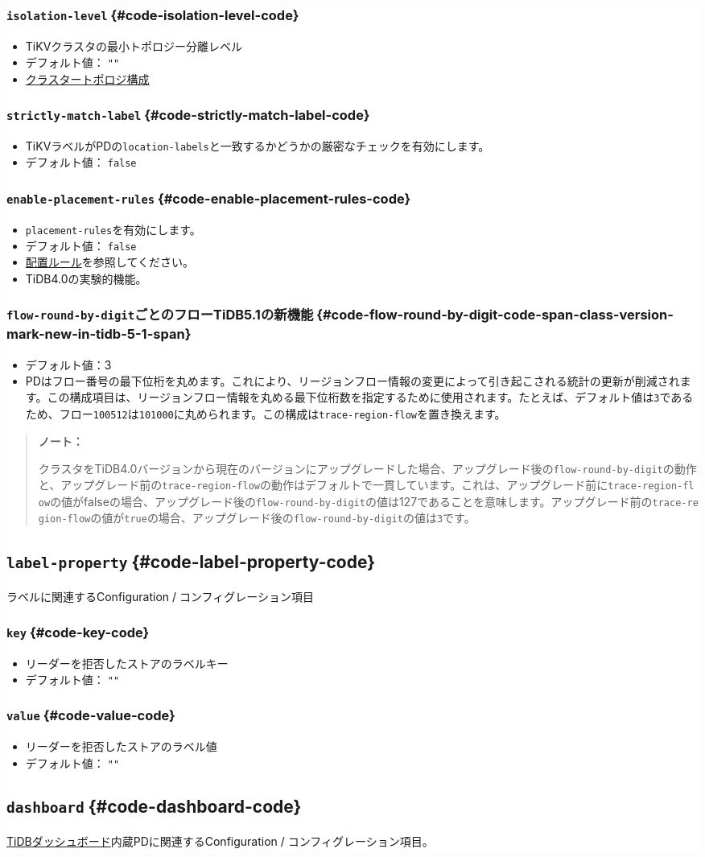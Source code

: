 ### <code>isolation-level</code> {#code-isolation-level-code}

-   TiKVクラスタの最小トポロジー分離レベル
-   デフォルト値： `""`
-   [クラスタートポロジ構成](/schedule-replicas-by-topology-labels.md)

### <code>strictly-match-label</code> {#code-strictly-match-label-code}

-   TiKVラベルがPDの`location-labels`と一致するかどうかの厳密なチェックを有効にします。
-   デフォルト値： `false`

### <code>enable-placement-rules</code> {#code-enable-placement-rules-code}

-   `placement-rules`を有効にします。
-   デフォルト値： `false`
-   [配置ルール](/configure-placement-rules.md)を参照してください。
-   TiDB4.0の実験的機能。

### <code>flow-round-by-digit</code>ごとの<span class="version-mark">フローTiDB5.1の新機能</span> {#code-flow-round-by-digit-code-span-class-version-mark-new-in-tidb-5-1-span}

-   デフォルト値：3
-   PDはフロー番号の最下位桁を丸めます。これにより、リージョンフロー情報の変更によって引き起こされる統計の更新が削減されます。この構成項目は、リージョンフロー情報を丸める最下位桁数を指定するために使用されます。たとえば、デフォルト値は`3`であるため、フロー`100512`は`101000`に丸められます。この構成は`trace-region-flow`を置き換えます。

> **ノート：**
>
> クラスタをTiDB4.0バージョンから現在のバージョンにアップグレードした場合、アップグレード後の`flow-round-by-digit`の動作と、アップグレード前の`trace-region-flow`の動作はデフォルトで一貫しています。これは、アップグレード前に`trace-region-flow`の値がfalseの場合、アップグレード後の`flow-round-by-digit`の値は127であることを意味します。アップグレード前の`trace-region-flow`の値が`true`の場合、アップグレード後の`flow-round-by-digit`の値は`3`です。

## <code>label-property</code> {#code-label-property-code}

ラベルに関連するConfiguration / コンフィグレーション項目

### <code>key</code> {#code-key-code}

-   リーダーを拒否したストアのラベルキー
-   デフォルト値： `""`

### <code>value</code> {#code-value-code}

-   リーダーを拒否したストアのラベル値
-   デフォルト値： `""`

## <code>dashboard</code> {#code-dashboard-code}

[TiDBダッシュボード](/dashboard/dashboard-intro.md)内蔵PDに関連するConfiguration / コンフィグレーション項目。
